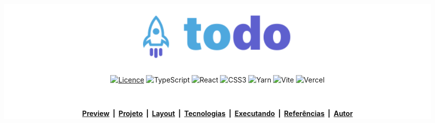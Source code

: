 <h1 align="center">
    <img alt="todo" title="todo" src=".github/logo.svg" width="300px" />
</h1>

<div align="center">

   [![Licence](https://img.shields.io/badge/license-MIT-green?style=for-the-badge)](LICENSE.md) 
   <img alt="TypeScript" src="https://img.shields.io/badge/typescript-%23007ACC.svg?&style=for-the-badge&logo=typescript&logoColor=white"/> 
  <img alt="React" src="https://img.shields.io/badge/react-%2320232a.svg?&style=for-the-badge&logo=react&logoColor=%2361DAFB"/> 
  <img alt="CSS3" src="https://img.shields.io/badge/CSS3-1572B6?style=for-the-badge&logo=css3&logoColor=white"/> 
  <img alt="Yarn" src="https://img.shields.io/badge/Yarn-2C8EBB?style=for-the-badge&logo=yarn&logoColor=white"/> 
  <img alt="Vite" src="https://img.shields.io/badge/Vite-B73BFE?style=for-the-badge&logo=vite&logoColor=FFD62E"/>
  <img alt="Vercel" src="https://img.shields.io/badge/Vercel-000000?style=for-the-badge&logo=vercel&logoColor=white"/>
    
<br>

<p align="center">
  <strong>
      <a href="#-Preview">Preview</a> &nbsp;|&nbsp; 
  </strong>
  <strong>
      <a href="#-projeto">Projeto</a> &nbsp;|&nbsp; 
  </strong>
  <strong>
      <a href="#-layout">Layout</a> &nbsp;|&nbsp; 
  </strong>
  <strong>
      <a href="#-tecnologias">Tecnologias</a> &nbsp;|&nbsp; 
  </strong>
  <strong>
      <a href="#-como-executar-o-projeto">Executando</a> &nbsp;|&nbsp; 
  </strong>
  <strong>
      <a href="#-referências">Referências</a> &nbsp;|&nbsp; 
  </strong>
  <strong>
      <a href="#-autor">Autor</a> 
  </strong>
</p>

<p align="center">